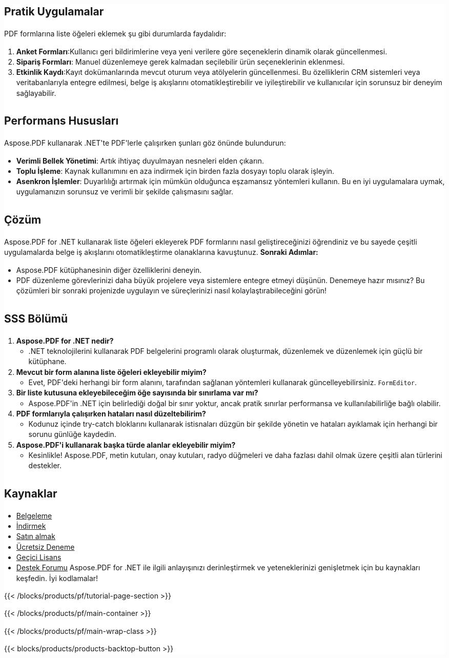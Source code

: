 ## Pratik Uygulamalar
PDF formlarına liste öğeleri eklemek şu gibi durumlarda faydalıdır:
1. **Anket Formları**:Kullanıcı geri bildirimlerine veya yeni verilere göre seçeneklerin dinamik olarak güncellenmesi.
2. **Sipariş Formları**: Manuel düzenlemeye gerek kalmadan seçilebilir ürün seçeneklerinin eklenmesi.
3. **Etkinlik Kaydı**:Kayıt dokümanlarında mevcut oturum veya atölyelerin güncellenmesi.
Bu özelliklerin CRM sistemleri veya veritabanlarıyla entegre edilmesi, belge iş akışlarını otomatikleştirebilir ve iyileştirebilir ve kullanıcılar için sorunsuz bir deneyim sağlayabilir.
## Performans Hususları
Aspose.PDF kullanarak .NET'te PDF'lerle çalışırken şunları göz önünde bulundurun:
- **Verimli Bellek Yönetimi**: Artık ihtiyaç duyulmayan nesneleri elden çıkarın.
- **Toplu İşleme**: Kaynak kullanımını en aza indirmek için birden fazla dosyayı toplu olarak işleyin.
- **Asenkron İşlemler**: Duyarlılığı artırmak için mümkün olduğunca eşzamansız yöntemleri kullanın.
Bu en iyi uygulamalara uymak, uygulamanızın sorunsuz ve verimli bir şekilde çalışmasını sağlar.
## Çözüm
Aspose.PDF for .NET kullanarak liste öğeleri ekleyerek PDF formlarını nasıl geliştireceğinizi öğrendiniz ve bu sayede çeşitli uygulamalarda belge iş akışlarını otomatikleştirme olanaklarına kavuştunuz.
**Sonraki Adımlar:**
- Aspose.PDF kütüphanesinin diğer özelliklerini deneyin.
- PDF düzenleme görevlerinizi daha büyük projelere veya sistemlere entegre etmeyi düşünün.
Denemeye hazır mısınız? Bu çözümleri bir sonraki projenizde uygulayın ve süreçlerinizi nasıl kolaylaştırabileceğini görün!
## SSS Bölümü
1. **Aspose.PDF for .NET nedir?**
   - .NET teknolojilerini kullanarak PDF belgelerini programlı olarak oluşturmak, düzenlemek ve düzenlemek için güçlü bir kütüphane.
2. **Mevcut bir form alanına liste öğeleri ekleyebilir miyim?**
   - Evet, PDF'deki herhangi bir form alanını, tarafından sağlanan yöntemleri kullanarak güncelleyebilirsiniz. `FormEditor`.
3. **Bir liste kutusuna ekleyebileceğim öğe sayısında bir sınırlama var mı?**
   - Aspose.PDF'in .NET için belirlediği doğal bir sınır yoktur, ancak pratik sınırlar performansa ve kullanılabilirliğe bağlı olabilir.
4. **PDF formlarıyla çalışırken hataları nasıl düzeltebilirim?**
   - Kodunuz içinde try-catch bloklarını kullanarak istisnaları düzgün bir şekilde yönetin ve hataları ayıklamak için herhangi bir sorunu günlüğe kaydedin.
5. **Aspose.PDF'i kullanarak başka türde alanlar ekleyebilir miyim?**
   - Kesinlikle! Aspose.PDF, metin kutuları, onay kutuları, radyo düğmeleri ve daha fazlası dahil olmak üzere çeşitli alan türlerini destekler.
## Kaynaklar
- [Belgeleme](https://reference.aspose.com/pdf/net/)
- [İndirmek](https://releases.aspose.com/pdf/net/)
- [Satın almak](https://purchase.aspose.com/buy)
- [Ücretsiz Deneme](https://releases.aspose.com/pdf/net/)
- [Geçici Lisans](https://purchase.aspose.com/temporary-license/)
- [Destek Forumu](https://forum.aspose.com/c/pdf/10)
Aspose.PDF for .NET ile ilgili anlayışınızı derinleştirmek ve yeteneklerinizi genişletmek için bu kaynakları keşfedin. İyi kodlamalar!

{{< /blocks/products/pf/tutorial-page-section >}}

{{< /blocks/products/pf/main-container >}}

{{< /blocks/products/pf/main-wrap-class >}}

{{< blocks/products/products-backtop-button >}}